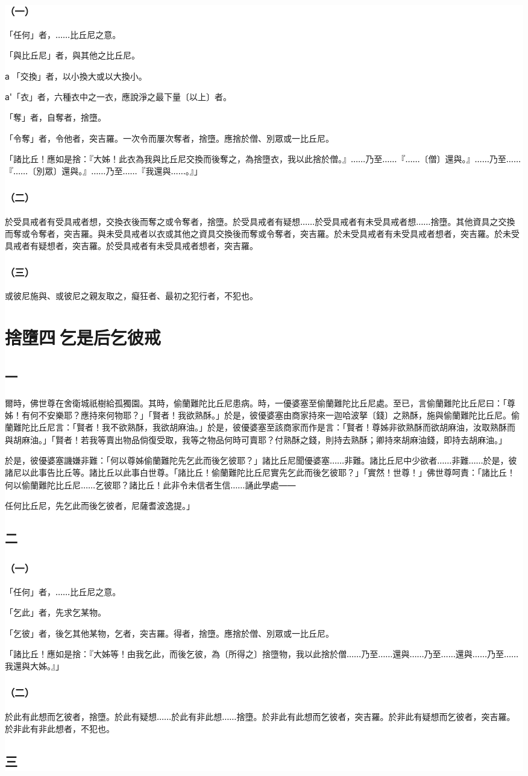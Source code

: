 ### （一）

「任何」者，……比丘尼之意。

「與比丘尼」者，與其他之比丘尼。

a 「交換」者，以小換大或以大換小。

a'「衣」者，六種衣中之一衣，應說淨之最下量〔以上〕者。

「奪」者，自奪者，捨墮。

「令奪」者，令他者，突吉羅。一次令而屢次奪者，捨墮。應捨於僧、別眾或一比丘尼。

「諸比丘！應如是捨：『大姊！此衣為我與比丘尼交換而後奪之，為捨墮衣，我以此捨於僧。』……乃至……『……〔僧〕還與。』……乃至……『……〔別眾〕還與。』……乃至……『我還與……。』」

### （二）

於受具戒者有受具戒者想，交換衣後而奪之或令奪者，捨墮。於受具戒者有疑想……於受具戒者有未受具戒者想……捨墮。其他資具之交換而奪或令奪者，突吉羅。與未受具戒者以衣或其他之資具交換後而奪或令奪者，突吉羅。於未受具戒者有未受具戒者想者，突吉羅。於未受具戒者有疑想者，突吉羅。於受具戒者有未受具戒者想者，突吉羅。

### （三）

或彼尼施與、或彼尼之親友取之，癡狂者、最初之犯行者，不犯也。

# 捨墮四 乞是后乞彼戒

## 一

爾時，佛世尊在舍衛城祇樹給孤獨園。其時，偷蘭難陀比丘尼患病。時，一優婆塞至偷蘭難陀比丘尼處。至已，言偷蘭難陀比丘尼曰：「尊姊！有何不安樂耶？應持來何物耶？」「賢者！我欲熟酥。」於是，彼優婆塞由商家持來一迦哈波拏〔錢〕之熟酥，施與偷蘭難陀比丘尼。偷蘭難陀比丘尼言：「賢者！我不欲熟酥，我欲胡麻油。」於是，彼優婆塞至該商家而作是言：「賢者！尊姊非欲熟酥而欲胡麻油，汝取熟酥而與胡麻油。」「賢者！若我等賣出物品倘復受取，我等之物品何時可賣耶？付熟酥之錢，則持去熟酥；卿持來胡麻油錢，即持去胡麻油。」

於是，彼優婆塞譏嫌非難：「何以尊姊偷蘭難陀先乞此而後乞彼耶？」諸比丘尼聞優婆塞……非難。諸比丘尼中少欲者……非難……於是，彼諸尼以此事告比丘等。諸比丘以此事白世尊。「諸比丘！偷蘭難陀比丘尼實先乞此而後乞彼耶？」「實然！世尊！」佛世尊呵責：「諸比丘！何以偷蘭難陀比丘尼……乞彼耶？諸比丘！此非令未信者生信……誦此學處——

任何比丘尼，先乞此而後乞彼者，尼薩耆波逸提。」

## 二

### （一）

「任何」者，……比丘尼之意。

「乞此」者，先求乞某物。

「乞彼」者，後乞其他某物，乞者，突吉羅。得者，捨墮。應捨於僧、別眾或一比丘尼。

「諸比丘！應如是捨：『大姊等！由我乞此，而後乞彼，為〔所得之〕捨墮物，我以此捨於僧……乃至……還與……乃至……還與……乃至……我還與大姊。』」

### （二）

於此有此想而乞彼者，捨墮。於此有疑想……於此有非此想……捨墮。於非此有此想而乞彼者，突吉羅。於非此有疑想而乞彼者，突吉羅。於非此有非此想者，不犯也。

## 三

